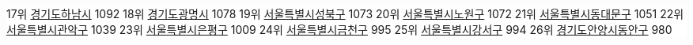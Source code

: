   <tr>
    <td>17위</td>
    <td><a href="/apt/경기도하남시{dong}">경기도하남시</a></td>
    <td>1092</td>
  </tr>

  <tr>
    <td>18위</td>
    <td><a href="/apt/경기도광명시{dong}">경기도광명시</a></td>
    <td>1078</td>
  </tr>

  <tr>
    <td>19위</td>
    <td><a href="/apt/서울특별시성북구{dong}">서울특별시성북구</a></td>
    <td>1073</td>
  </tr>

  <tr>
    <td>20위</td>
    <td><a href="/apt/서울특별시노원구{dong}">서울특별시노원구</a></td>
    <td>1072</td>
  </tr>

  <tr>
    <td>21위</td>
    <td><a href="/apt/서울특별시동대문구{dong}">서울특별시동대문구</a></td>
    <td>1051</td>
  </tr>

  <tr>
    <td>22위</td>
    <td><a href="/apt/서울특별시관악구{dong}">서울특별시관악구</a></td>
    <td>1039</td>
  </tr>

  <tr>
    <td>23위</td>
    <td><a href="/apt/서울특별시은평구{dong}">서울특별시은평구</a></td>
    <td>1009</td>
  </tr>

  <tr>
    <td>24위</td>
    <td><a href="/apt/서울특별시금천구{dong}">서울특별시금천구</a></td>
    <td>995</td>
  </tr>

  <tr>
    <td>25위</td>
    <td><a href="/apt/서울특별시강서구{dong}">서울특별시강서구</a></td>
    <td>994</td>
  </tr>

  <tr>
    <td>26위</td>
    <td><a href="/apt/경기도안양시동안구{dong}">경기도안양시동안구</a></td>
    <td>980</td>
  </tr>
